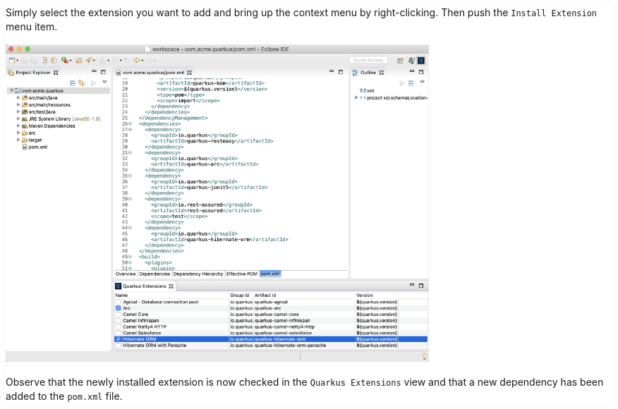 Simply select the extension you want to add and bring up the context menu by right-clicking. Then push the `Install Extension` menu item.

<img src="images/install-quarkus-extension-result.png" width="600"/>

Observe that the newly installed extension is now checked in the `Quarkus Extensions` view and that a new dependency has been added to the `pom.xml` file.